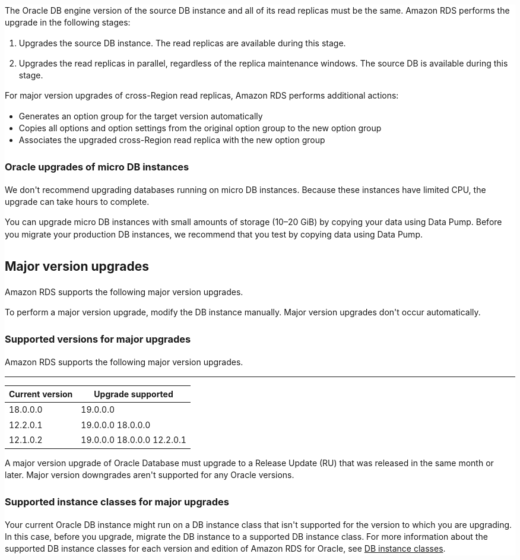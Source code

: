 The Oracle DB engine version of the source DB instance and all of its read replicas must be the same\. Amazon RDS performs the upgrade in the following stages:

1. Upgrades the source DB instance\. The read replicas are available during this stage\.

1. Upgrades the read replicas in parallel, regardless of the replica maintenance windows\. The source DB is available during this stage\.

For major version upgrades of cross\-Region read replicas, Amazon RDS performs additional actions:
+ Generates an option group for the target version automatically
+ Copies all options and option settings from the original option group to the new option group
+ Associates the upgraded cross\-Region read replica with the new option group

### Oracle upgrades of micro DB instances<a name="USER_UpgradeDBInstance.Oracle.Overview.micro-db"></a>

We don't recommend upgrading databases running on micro DB instances\. Because these instances have limited CPU, the upgrade can take hours to complete\.

You can upgrade micro DB instances with small amounts of storage \(10–20 GiB\) by copying your data using Data Pump\. Before you migrate your production DB instances, we recommend that you test by copying data using Data Pump\.

## Major version upgrades<a name="USER_UpgradeDBInstance.Oracle.Major"></a>

Amazon RDS supports the following major version upgrades\.

To perform a major version upgrade, modify the DB instance manually\. Major version upgrades don't occur automatically\. 

### Supported versions for major upgrades<a name="USER_UpgradeDBInstance.Oracle.Major.supported-versions"></a>

Amazon RDS supports the following major version upgrades\.


****  

| Current version | Upgrade supported | 
| --- | --- | 
|  18\.0\.0\.0  |  19\.0\.0\.0  | 
|  12\.2\.0\.1  |  19\.0\.0\.0 18\.0\.0\.0  | 
|  12\.1\.0\.2  |  19\.0\.0\.0 18\.0\.0\.0 12\.2\.0\.1  | 

A major version upgrade of Oracle Database must upgrade to a Release Update \(RU\) that was released in the same month or later\. Major version downgrades aren't supported for any Oracle versions\.

### Supported instance classes for major upgrades<a name="USER_UpgradeDBInstance.Oracle.Major.instance-classes"></a>

Your current Oracle DB instance might run on a DB instance class that isn't supported for the version to which you are upgrading\. In this case, before you upgrade, migrate the DB instance to a supported DB instance class\. For more information about the supported DB instance classes for each version and edition of Amazon RDS for Oracle, see [DB instance classes](Concepts.DBInstanceClass.md)\.
